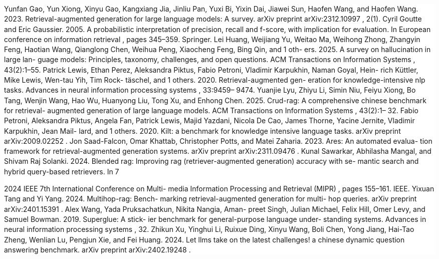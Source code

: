 Yunfan Gao, Yun Xiong, Xinyu Gao, Kangxiang Jia,
Jinliu Pan, Yuxi Bi, Yixin Dai, Jiawei Sun, Haofen
Wang, and Haofen Wang. 2023. Retrieval-augmented
generation for large language models: A survey.
arXiv preprint arXiv:2312.10997 , 2(1).
Cyril Goutte and Eric Gaussier. 2005. A probabilistic
interpretation of precision, recall and f-score, with
implication for evaluation. In European conference
on information retrieval , pages 345–359. Springer.
Lei Huang, Weijiang Yu, Weitao Ma, Weihong Zhong,
Zhangyin Feng, Haotian Wang, Qianglong Chen,
Weihua Peng, Xiaocheng Feng, Bing Qin, and 1 oth-
ers. 2025. A survey on hallucination in large lan-
guage models: Principles, taxonomy, challenges, and
open questions. ACM Transactions on Information
Systems , 43(2):1–55.
Patrick Lewis, Ethan Perez, Aleksandra Piktus, Fabio
Petroni, Vladimir Karpukhin, Naman Goyal, Hein-
rich Küttler, Mike Lewis, Wen-tau Yih, Tim Rock-
täschel, and 1 others. 2020. Retrieval-augmented gen-
eration for knowledge-intensive nlp tasks. Advances
in neural information processing systems , 33:9459–
9474.
Yuanjie Lyu, Zhiyu Li, Simin Niu, Feiyu Xiong,
Bo Tang, Wenjin Wang, Hao Wu, Huanyong Liu,
Tong Xu, and Enhong Chen. 2025. Crud-rag:
A comprehensive chinese benchmark for retrieval-
augmented generation of large language models.
ACM Transactions on Information Systems , 43(2):1–
32.
Fabio Petroni, Aleksandra Piktus, Angela Fan, Patrick
Lewis, Majid Yazdani, Nicola De Cao, James Thorne,
Yacine Jernite, Vladimir Karpukhin, Jean Mail-
lard, and 1 others. 2020. Kilt: a benchmark for
knowledge intensive language tasks. arXiv preprint
arXiv:2009.02252 .
Jon Saad-Falcon, Omar Khattab, Christopher Potts, and
Matei Zaharia. 2023. Ares: An automated evalua-
tion framework for retrieval-augmented generation
systems. arXiv preprint arXiv:2311.09476 .
Kunal Sawarkar, Abhilasha Mangal, and Shivam Raj
Solanki. 2024. Blended rag: Improving rag
(retriever-augmented generation) accuracy with se-
mantic search and hybrid query-based retrievers. In
7

2024 IEEE 7th International Conference on Multi-
media Information Processing and Retrieval (MIPR) ,
pages 155–161. IEEE.
Yixuan Tang and Yi Yang. 2024. Multihop-rag: Bench-
marking retrieval-augmented generation for multi-
hop queries. arXiv preprint arXiv:2401.15391 .
Alex Wang, Yada Pruksachatkun, Nikita Nangia, Aman-
preet Singh, Julian Michael, Felix Hill, Omer Levy,
and Samuel Bowman. 2019. Superglue: A stick-
ier benchmark for general-purpose language under-
standing systems. Advances in neural information
processing systems , 32.
Zhikun Xu, Yinghui Li, Ruixue Ding, Xinyu Wang,
Boli Chen, Yong Jiang, Hai-Tao Zheng, Wenlian
Lu, Pengjun Xie, and Fei Huang. 2024. Let llms
take on the latest challenges! a chinese dynamic
question answering benchmark. arXiv preprint
arXiv:2402.19248 .